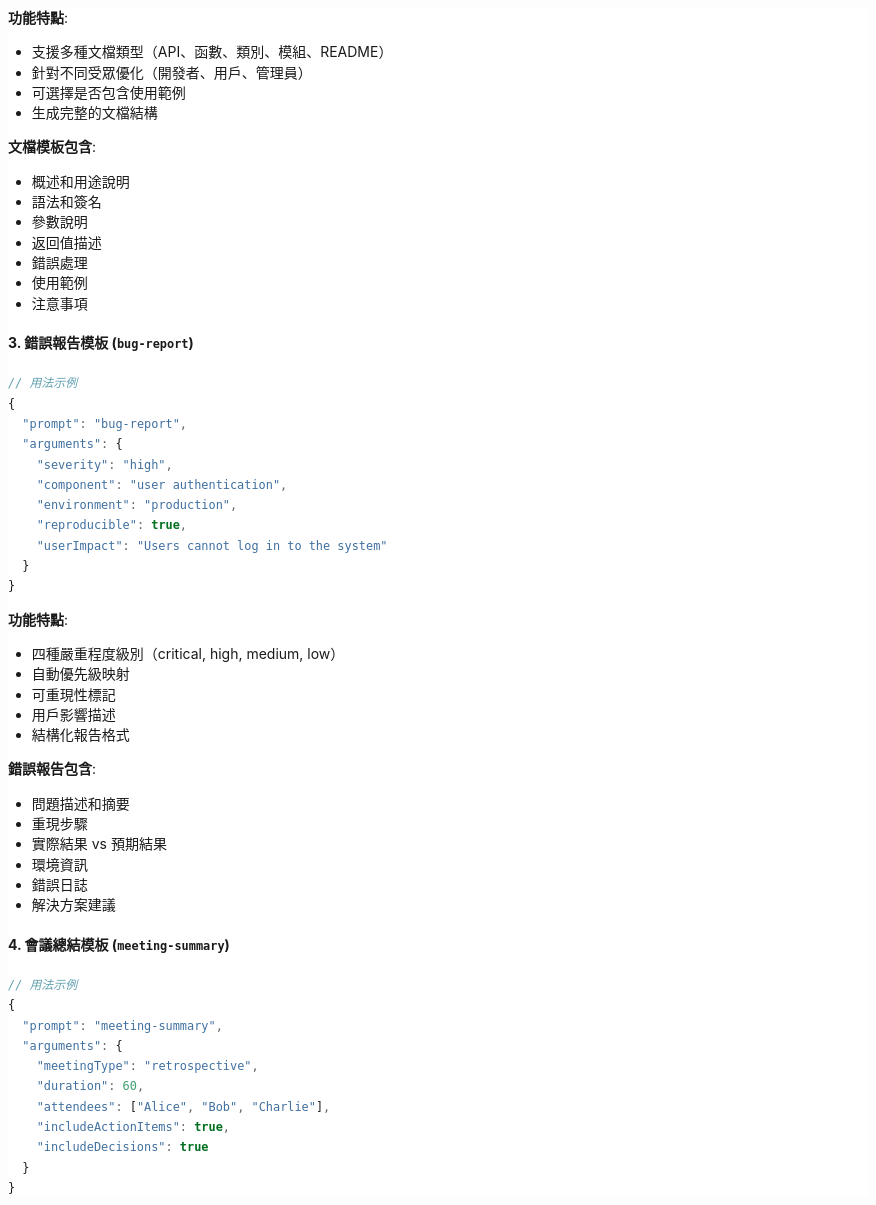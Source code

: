 **功能特點**:
- 支援多種文檔類型（API、函數、類別、模組、README）
- 針對不同受眾優化（開發者、用戶、管理員）
- 可選擇是否包含使用範例
- 生成完整的文檔結構

**文檔模板包含**:
- 概述和用途說明
- 語法和簽名
- 參數說明
- 返回值描述
- 錯誤處理
- 使用範例
- 注意事項

#### 3. 錯誤報告模板 (`bug-report`)
```typescript
// 用法示例
{
  "prompt": "bug-report",
  "arguments": {
    "severity": "high",
    "component": "user authentication",
    "environment": "production",
    "reproducible": true,
    "userImpact": "Users cannot log in to the system"
  }
}
```

**功能特點**:
- 四種嚴重程度級別（critical, high, medium, low）
- 自動優先級映射
- 可重現性標記
- 用戶影響描述
- 結構化報告格式

**錯誤報告包含**:
- 問題描述和摘要
- 重現步驟
- 實際結果 vs 預期結果
- 環境資訊
- 錯誤日誌
- 解決方案建議

#### 4. 會議總結模板 (`meeting-summary`)
```typescript
// 用法示例
{
  "prompt": "meeting-summary",
  "arguments": {
    "meetingType": "retrospective",
    "duration": 60,
    "attendees": ["Alice", "Bob", "Charlie"],
    "includeActionItems": true,
    "includeDecisions": true
  }
}
```
